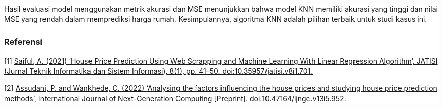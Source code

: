 Hasil evaluasi model menggunakan metrik akurasi dan MSE menunjukkan bahwa model KNN memiliki akurasi yang tinggi dan nilai MSE yang rendah dalam memprediksi harga rumah. Kesimpulannya, algoritma KNN adalah pilihan terbaik untuk studi kasus ini.

### Referensi
[1] [Saiful, A. (2021) ‘House Price Prediction Using Web Scrapping and Machine Learning With Linear Regression Algorithm’, JATISI (Jurnal Teknik Informatika dan Sistem Informasi), 8(1), pp. 41–50. doi:10.35957/jatisi.v8i1.701.](https://jurnal.mdp.ac.id/index.php/jatisi/article/view/701)

[2] [Assudani, P. and Wankhede, C. (2022) ‘Analysing the factors influencing the house prices and studying house price prediction methods’, International Journal of Next-Generation Computing [Preprint]. doi:10.47164/ijngc.v13i5.952. ](https://ijngc.perpetualinnovation.net/index.php/ijngc/article/view/952)

